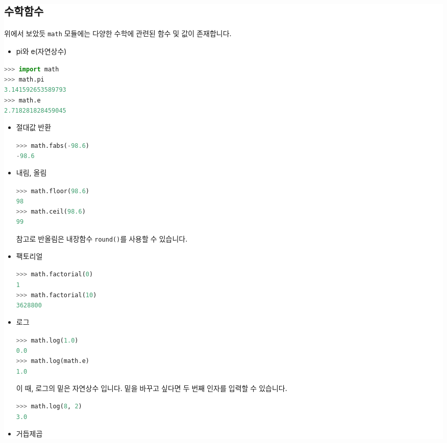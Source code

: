 

## 수학함수

위에서 보았듯 ```math``` 모듈에는 다양한 수학에 관련된 함수 및 값이 존재합니다.

*  pi와 e(자연상수)

  ```python
  >>> import math
  >>> math.pi
  3.141592653589793
  >>> math.e
  2.718281828459045
  ```

* 절대값 반환

  ```python
  >>> math.fabs(-98.6)
  -98.6
  ```

* 내림, 올림

  ```python
  >>> math.floor(98.6)
  98
  >>> math.ceil(98.6)
  99
  ```

  참고로 반올림은 내장함수 ```round()```를 사용할 수 있습니다.

* 팩토리얼

  ```python
  >>> math.factorial(0)
  1
  >>> math.factorial(10)
  3628800
  ```

* 로그

  ```python
  >>> math.log(1.0)
  0.0
  >>> math.log(math.e)
  1.0
  ```

  이 때, 로그의 밑은 자연상수 입니다. 밑을 바꾸고 싶다면 두 번째 인자를 입력할 수 있습니다.

  ```python
  >>> math.log(8, 2)
  3.0
  ```

* 거듭제곱

